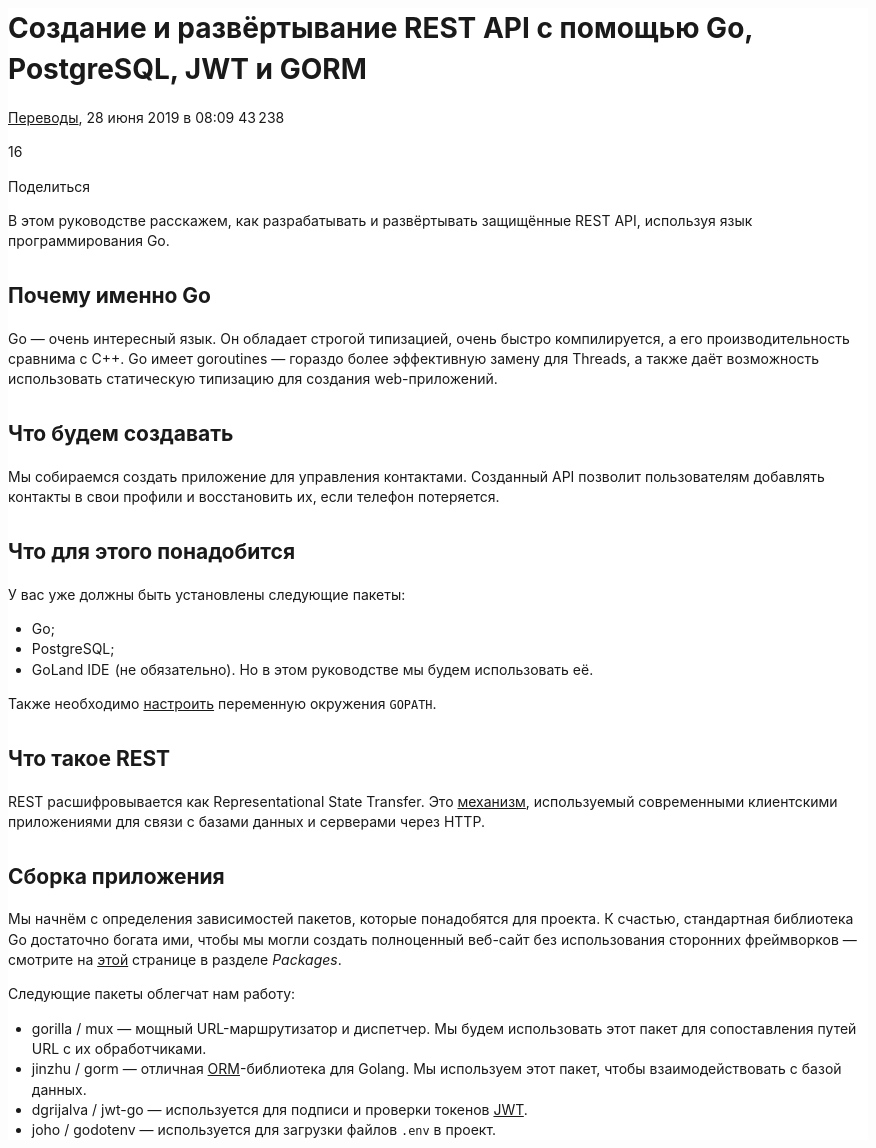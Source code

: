 # Создание и развёртывание REST API с помощью Go, PostgreSQL, JWT и GORM

[Переводы](https://tproger.ru/translations/ "Все посты рубрики «Переводы»"), 28 июня 2019 в 08:09 43 238

16

Поделиться

В этом руководстве расскажем, как разрабатывать и развёртывать защищённые REST API, используя язык программирования Go.

## Почему именно Go

Go — очень интересный язык. Он обладает строгой типизацией, очень быстро компилируется, а его производительность сравнима с C++. Go имеет goroutines — гораздо более эффективную замену для Threads, а также даёт возможность использовать статическую типизацию для создания web-приложений.

## Что будем создавать

Мы собираемся создать приложение для управления контактами. Созданный API позволит пользователям добавлять контакты в свои профили и восстановить их, если телефон потеряется.

## Что для этого понадобится

У вас уже должны быть установлены следующие пакеты:

*   Go;
*   PostgreSQL;
*   GoLand IDE  (не обязательно). Но в этом руководстве мы будем использовать её.

Также необходимо [настроить](https://github.com/golang/go/wiki/SettingGOPATH) переменную окружения `GOPATH`.

## Что такое REST

REST расшифровывается как Representational State Transfer. Это [механизм](https://ru.wikipedia.org/wiki/REST), используемый современными клиентскими приложениями для связи с базами данных и серверами через HTTP.

## Сборка приложения

Мы начнём с определения зависимостей пакетов, которые понадобятся для проекта. К счастью, стандартная библиотека Go достаточно богата ими, чтобы мы могли создать полноценный веб-сайт без использования сторонних фреймворков — смотрите на [этой](https://golang.org/pkg/net/http/) странице в разделе *Packages*.

Следующие пакеты облегчат нам работу:

*   gorilla / mux — мощный URL-маршрутизатор и диспетчер. Мы будем использовать этот пакет для сопоставления путей URL с их обработчиками.
*   jinzhu / gorm — отличная [ORM](https://ru.wikipedia.org/wiki/ORM)\-библиотека для Golang. Мы используем этот пакет, чтобы взаимодействовать с базой данных.
*   dgrijalva / jwt-go — используется для подписи и проверки токенов [JWT](https://ru.wikipedia.org/wiki/JSON_Web_Token).
*   joho / godotenv — используется для загрузки файлов `.env` в проект.
